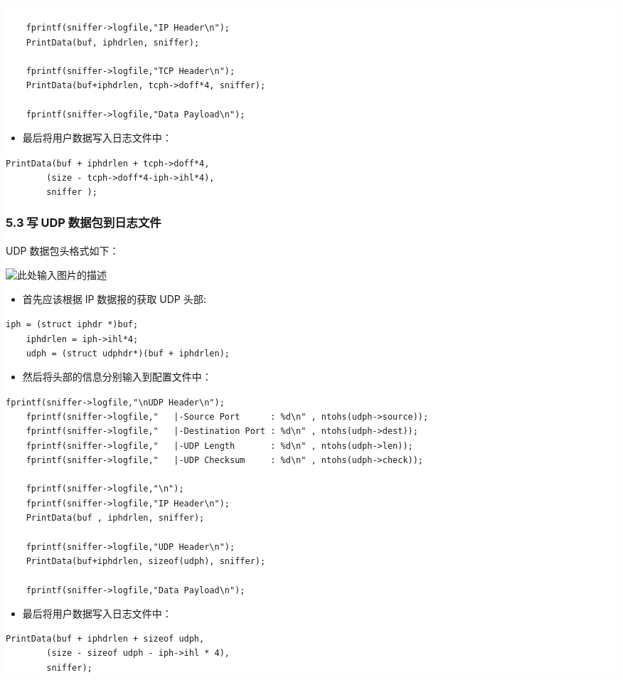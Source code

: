 ```

    fprintf(sniffer->logfile,"IP Header\n");
    PrintData(buf, iphdrlen, sniffer);

    fprintf(sniffer->logfile,"TCP Header\n");
    PrintData(buf+iphdrlen, tcph->doff*4, sniffer);

    fprintf(sniffer->logfile,"Data Payload\n"); 
```

*   最后将用户数据写入日志文件中：

```
PrintData(buf + iphdrlen + tcph->doff*4,
        (size - tcph->doff*4-iph->ihl*4),
        sniffer ); 
```

### 5.3 写 UDP 数据包到日志文件

UDP 数据包头格式如下：

![此处输入图片的描述](img/wm)

*   首先应该根据 IP 数据报的获取 UDP 头部:

```
iph = (struct iphdr *)buf;
    iphdrlen = iph->ihl*4;
    udph = (struct udphdr*)(buf + iphdrlen); 
```

*   然后将头部的信息分别输入到配置文件中：

```
fprintf(sniffer->logfile,"\nUDP Header\n");
    fprintf(sniffer->logfile,"   |-Source Port      : %d\n" , ntohs(udph->source));
    fprintf(sniffer->logfile,"   |-Destination Port : %d\n" , ntohs(udph->dest));
    fprintf(sniffer->logfile,"   |-UDP Length       : %d\n" , ntohs(udph->len));
    fprintf(sniffer->logfile,"   |-UDP Checksum     : %d\n" , ntohs(udph->check));

    fprintf(sniffer->logfile,"\n");
    fprintf(sniffer->logfile,"IP Header\n");
    PrintData(buf , iphdrlen, sniffer);

    fprintf(sniffer->logfile,"UDP Header\n");
    PrintData(buf+iphdrlen, sizeof(udph), sniffer);

    fprintf(sniffer->logfile,"Data Payload\n"); 
```

*   最后将用户数据写入日志文件中：

```
PrintData(buf + iphdrlen + sizeof udph,
        (size - sizeof udph - iph->ihl * 4),
        sniffer); 
```
